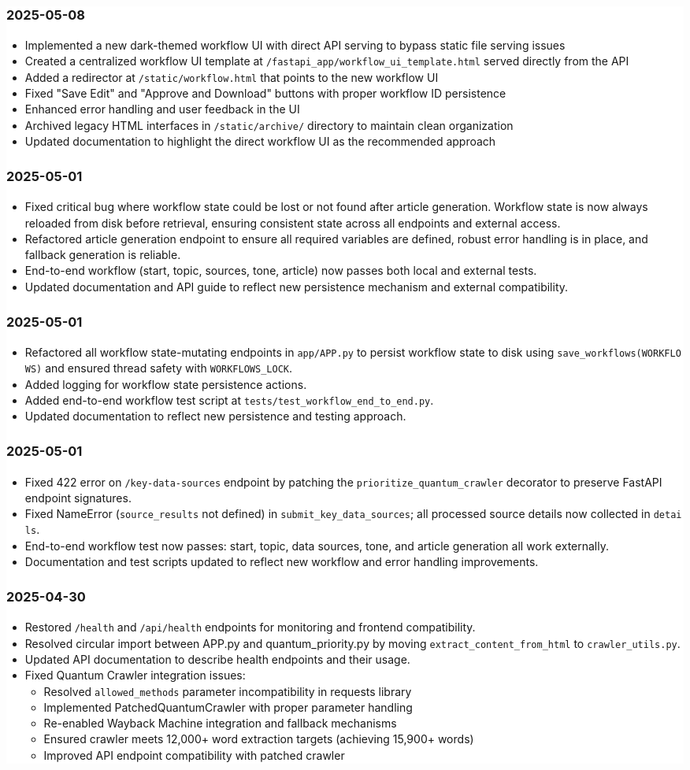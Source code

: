 ### 2025-05-08
- Implemented a new dark-themed workflow UI with direct API serving to bypass static file serving issues
- Created a centralized workflow UI template at `/fastapi_app/workflow_ui_template.html` served directly from the API
- Added a redirector at `/static/workflow.html` that points to the new workflow UI
- Fixed "Save Edit" and "Approve and Download" buttons with proper workflow ID persistence
- Enhanced error handling and user feedback in the UI
- Archived legacy HTML interfaces in `/static/archive/` directory to maintain clean organization
- Updated documentation to highlight the direct workflow UI as the recommended approach

### 2025-05-01
- Fixed critical bug where workflow state could be lost or not found after article generation. Workflow state is now always reloaded from disk before retrieval, ensuring consistent state across all endpoints and external access.
- Refactored article generation endpoint to ensure all required variables are defined, robust error handling is in place, and fallback generation is reliable.
- End-to-end workflow (start, topic, sources, tone, article) now passes both local and external tests.
- Updated documentation and API guide to reflect new persistence mechanism and external compatibility.


### 2025-05-01
- Refactored all workflow state-mutating endpoints in `app/APP.py` to persist workflow state to disk using `save_workflows(WORKFLOWS)` and ensured thread safety with `WORKFLOWS_LOCK`.
- Added logging for workflow state persistence actions.
- Added end-to-end workflow test script at `tests/test_workflow_end_to_end.py`.
- Updated documentation to reflect new persistence and testing approach.


### 2025-05-01
- Fixed 422 error on `/key-data-sources` endpoint by patching the `prioritize_quantum_crawler` decorator to preserve FastAPI endpoint signatures.
- Fixed NameError (`source_results` not defined) in `submit_key_data_sources`; all processed source details now collected in `details`.
- End-to-end workflow test now passes: start, topic, data sources, tone, and article generation all work externally.
- Documentation and test scripts updated to reflect new workflow and error handling improvements.


### 2025-04-30
- Restored `/health` and `/api/health` endpoints for monitoring and frontend compatibility.
- Resolved circular import between APP.py and quantum_priority.py by moving `extract_content_from_html` to `crawler_utils.py`.
- Updated API documentation to describe health endpoints and their usage.
- Fixed Quantum Crawler integration issues:
  - Resolved `allowed_methods` parameter incompatibility in requests library
  - Implemented PatchedQuantumCrawler with proper parameter handling
  - Re-enabled Wayback Machine integration and fallback mechanisms
  - Ensured crawler meets 12,000+ word extraction targets (achieving 15,900+ words)
  - Improved API endpoint compatibility with patched crawler
